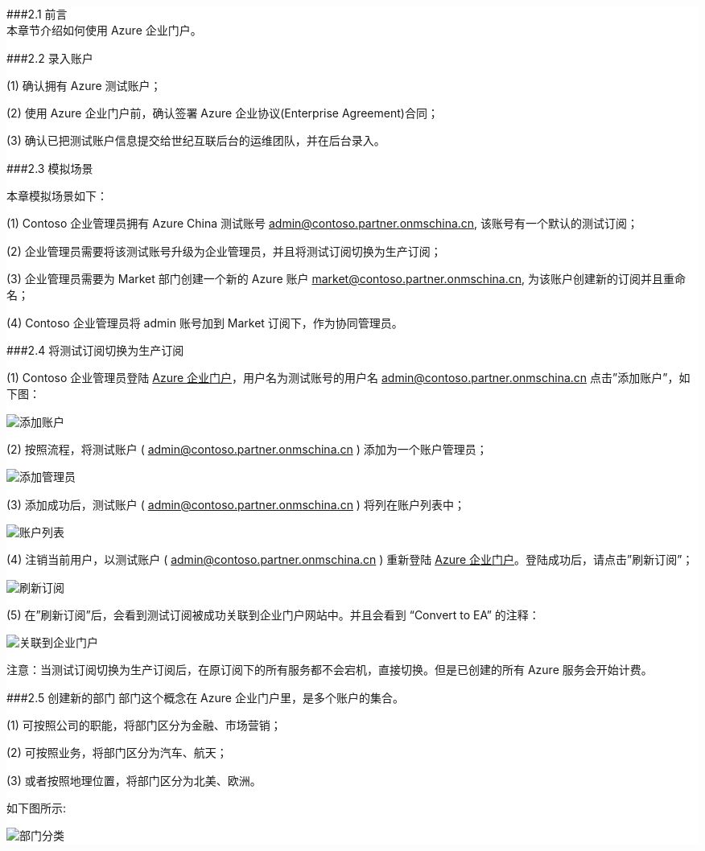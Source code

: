 ###<a id="enterprise-foreword"></a>2.1	前言  
本章节介绍如何使用 Azure 企业门户。

###<a id="enter-account"></a>2.2 录入账户

(1)	确认拥有 Azure 测试账户；

(2)	使用 Azure 企业门户前，确认签署 Azure 企业协议(Enterprise Agreement)合同；

(3)	确认已把测试账户信息提交给世纪互联后台的运维团队，并在后台录入。

###<a id="simulations"></a>2.3 模拟场景

本章模拟场景如下： 
 
(1)	Contoso 企业管理员拥有 Azure China 测试账号 admin@contoso.partner.onmschina.cn, 该账号有一个默认的测试订阅； 
 
(2)	企业管理员需要将该测试账号升级为企业管理员，并且将测试订阅切换为生产订阅；  

(3)	企业管理员需要为 Market 部门创建一个新的 Azure 账户 market@contoso.partner.onmschina.cn, 为该账户创建新的订阅并且重命名；  

(4)	Contoso 企业管理员将 admin 账号加到 Market 订阅下，作为协同管理员。

###<a id="switch-to-production-subscription"></a>2.4 将测试订阅切换为生产订阅

(1)	Contoso 企业管理员登陆 [Azure 企业门户](http://ea.windowsazure.cn)，用户名为测试账号的用户名 admin@contoso.partner.onmschina.cn 点击”添加账户”，如下图：

![添加账户][2]

(2)	按照流程，将测试账户 ( admin@contoso.partner.onmschina.cn ) 添加为一个账户管理员；  

![添加管理员][3]

(3)	添加成功后，测试账户 ( admin@contoso.partner.onmschina.cn ) 将列在账户列表中；

![账户列表][4]  

(4)	注销当前用户，以测试账户 ( admin@contoso.partner.onmschina.cn )  重新登陆 [Azure 企业门户](http://ea.windowsazure.cn)。登陆成功后，请点击”刷新订阅”；  

![刷新订阅][5]  

(5)	在”刷新订阅”后，会看到测试订阅被成功关联到企业门户网站中。并且会看到 “Convert to EA” 的注释：  

![关联到企业门户][6] 

注意：当测试订阅切换为生产订阅后，在原订阅下的所有服务都不会宕机，直接切换。但是已创建的所有 Azure 服务会开始计费。  

###<a id="create-new-department"></a>2.5 创建新的部门
部门这个概念在 Azure 企业门户里，是多个账户的集合。  

(1)	可按照公司的职能，将部门区分为金融、市场营销；  

(2)	可按照业务，将部门区分为汽车、航天；  

(3)	或者按照地理位置，将部门区分为北美、欧洲。  

如下图所示:  

![部门分类][7] 


[1]: ./media/azure-ea-portal-user-manual/enterprise-azure-role-and-portal.png
[2]: ./media/azure-ea-portal-user-manual/add-account.png
[3]: ./media/azure-ea-portal-user-manual/add-admin-account.png
[4]: ./media/azure-ea-portal-user-manual/account-list.png
[5]: ./media/azure-ea-portal-user-manual/refresh-subscription.png
[6]: ./media/azure-ea-portal-user-manual/convert-to-ea.png
[7]: ./media/azure-ea-portal-user-manual/department-classify.png
[8]: ./media/azure-ea-portal-user-manual/portal-department.png
[9]: ./media/azure-ea-portal-user-manual/add-department.png
[10]: ./media/azure-ea-portal-user-manual/add-department-success.png
[11]: ./media/azure-ea-portal-user-manual/create-new-account.png
[12]: ./media/azure-ea-portal-user-manual/generate-password.png
[13]: ./media/azure-ea-portal-user-manual/create-new-account-success.png
[14]: ./media/azure-ea-portal-user-manual/add-account-portal.png
[15]: ./media/azure-ea-portal-user-manual/add-account-portal-details.png
[16]: ./media/azure-ea-portal-user-manual/add-account-portal-success.png
[17]: ./media/azure-ea-portal-user-manual/update-password.png
[18]: ./media/azure-ea-portal-user-manual/add-subscription-portal.png
[19]: ./media/azure-ea-portal-user-manual/register-info.png
[20]: ./media/azure-ea-portal-user-manual/select-subscription.png
[21]: ./media/azure-ea-portal-user-manual/edit-subscription.png
[22]: ./media/azure-ea-portal-user-manual/edit-subscription-name.png
[23]: ./media/azure-ea-portal-user-manual/edit-subscription-name-success.png
[24]: ./media/azure-ea-portal-user-manual/add-admin-account-portal.png
[25]: ./media/azure-ea-portal-user-manual/add-admin-account-portal-2.png
[26]: ./media/azure-ea-portal-user-manual/add-admin-account-success.png
[27]: ./media/azure-ea-portal-user-manual/azure-billing-overview.png
[28]: ./media/azure-ea-portal-user-manual/azure-billing-month-usage.png
[29]: ./media/azure-ea-portal-user-manual/azure-billing-overview-scroll.png
[30]: ./media/azure-ea-portal-user-manual/azure-billing-overview-table.png
[31]: ./media/azure-ea-portal-user-manual/azure-billing-overview-details.png
[32]: ./media/azure-ea-portal-user-manual/azure-billing-details-download.png
[33]: ./media/azure-ea-portal-user-manual/azure-billing-details-download-refresh.png
[34]: ./media/azure-ea-portal-user-manual/azure-billing-details-download-data-pivot-table.png
[35]: ./media/azure-ea-portal-user-manual/azure-billing-details-download-data-pivot-table-setting.png
[36]: ./media/azure-ea-portal-user-manual/azure-billing-details-download-data-pivot-table-finish.png
[37]: ./media/azure-ea-portal-user-manual/email-notification-login.png
[38]: ./media/azure-ea-portal-user-manual/email-notification-add-contacts.png
[39]: ./media/azure-ea-portal-user-manual/email-notification.png